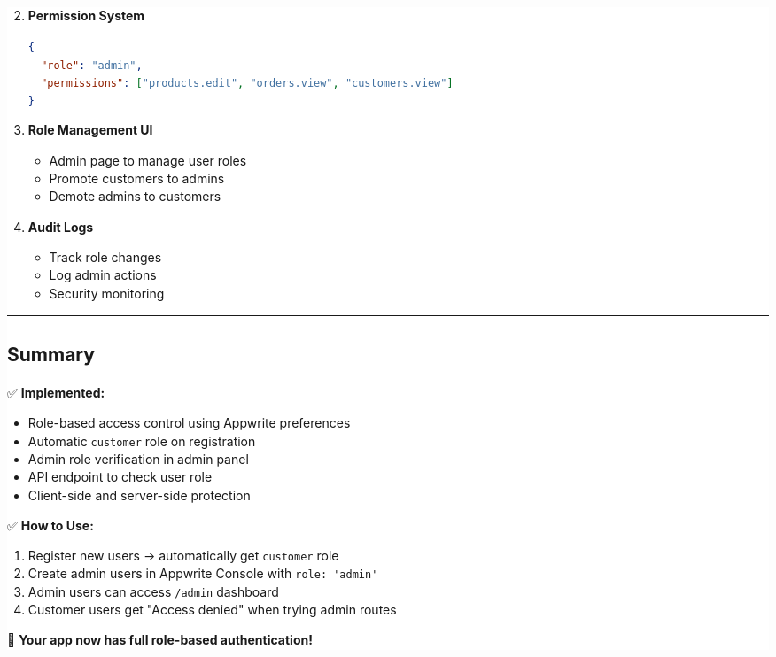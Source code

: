 2. **Permission System**
   ```json
   {
     "role": "admin",
     "permissions": ["products.edit", "orders.view", "customers.view"]
   }
   ```

3. **Role Management UI**
   - Admin page to manage user roles
   - Promote customers to admins
   - Demote admins to customers

4. **Audit Logs**
   - Track role changes
   - Log admin actions
   - Security monitoring

---

## Summary

✅ **Implemented:**
- Role-based access control using Appwrite preferences
- Automatic `customer` role on registration
- Admin role verification in admin panel
- API endpoint to check user role
- Client-side and server-side protection

✅ **How to Use:**
1. Register new users → automatically get `customer` role
2. Create admin users in Appwrite Console with `role: 'admin'`
3. Admin users can access `/admin` dashboard
4. Customer users get "Access denied" when trying admin routes

🎉 **Your app now has full role-based authentication!**
